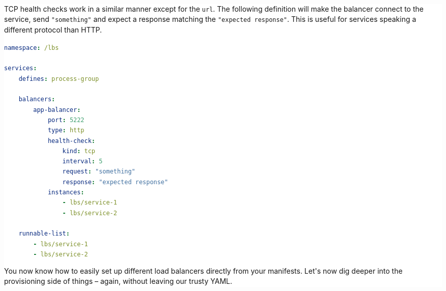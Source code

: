 TCP health checks work in a similar manner except for the `url`. The following definition will make the balancer connect to the service, send `"something"` and expect a response matching the `"expected response"`. This is useful for services speaking a different protocol than HTTP.

```yaml linenums="1"
namespace: /lbs

services:
    defines: process-group

    balancers:
        app-balancer:
            port: 5222
            type: http
            health-check:
                kind: tcp
                interval: 5
                request: "something"
                response: "expected response"
            instances:
                - lbs/service-1
                - lbs/service-2

    runnable-list:
        - lbs/service-1
        - lbs/service-2
```

You now know how to easily set up different load balancers directly from your manifests. Let's now dig deeper into the provisioning side of things – again, without leaving our trusty YAML.
